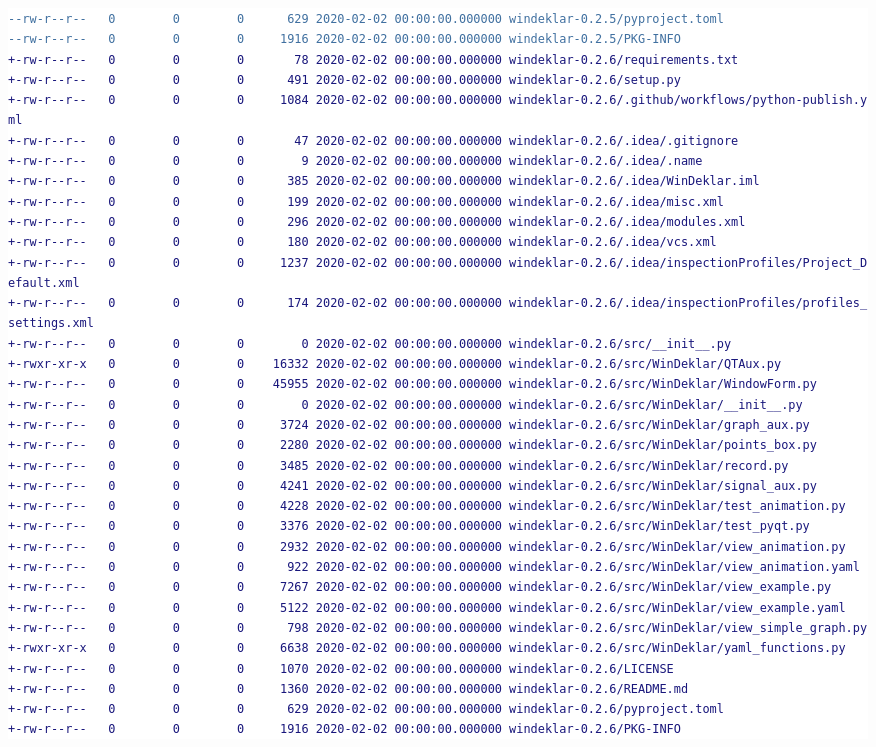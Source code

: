 ```diff
--rw-r--r--   0        0        0      629 2020-02-02 00:00:00.000000 windeklar-0.2.5/pyproject.toml
--rw-r--r--   0        0        0     1916 2020-02-02 00:00:00.000000 windeklar-0.2.5/PKG-INFO
+-rw-r--r--   0        0        0       78 2020-02-02 00:00:00.000000 windeklar-0.2.6/requirements.txt
+-rw-r--r--   0        0        0      491 2020-02-02 00:00:00.000000 windeklar-0.2.6/setup.py
+-rw-r--r--   0        0        0     1084 2020-02-02 00:00:00.000000 windeklar-0.2.6/.github/workflows/python-publish.yml
+-rw-r--r--   0        0        0       47 2020-02-02 00:00:00.000000 windeklar-0.2.6/.idea/.gitignore
+-rw-r--r--   0        0        0        9 2020-02-02 00:00:00.000000 windeklar-0.2.6/.idea/.name
+-rw-r--r--   0        0        0      385 2020-02-02 00:00:00.000000 windeklar-0.2.6/.idea/WinDeklar.iml
+-rw-r--r--   0        0        0      199 2020-02-02 00:00:00.000000 windeklar-0.2.6/.idea/misc.xml
+-rw-r--r--   0        0        0      296 2020-02-02 00:00:00.000000 windeklar-0.2.6/.idea/modules.xml
+-rw-r--r--   0        0        0      180 2020-02-02 00:00:00.000000 windeklar-0.2.6/.idea/vcs.xml
+-rw-r--r--   0        0        0     1237 2020-02-02 00:00:00.000000 windeklar-0.2.6/.idea/inspectionProfiles/Project_Default.xml
+-rw-r--r--   0        0        0      174 2020-02-02 00:00:00.000000 windeklar-0.2.6/.idea/inspectionProfiles/profiles_settings.xml
+-rw-r--r--   0        0        0        0 2020-02-02 00:00:00.000000 windeklar-0.2.6/src/__init__.py
+-rwxr-xr-x   0        0        0    16332 2020-02-02 00:00:00.000000 windeklar-0.2.6/src/WinDeklar/QTAux.py
+-rw-r--r--   0        0        0    45955 2020-02-02 00:00:00.000000 windeklar-0.2.6/src/WinDeklar/WindowForm.py
+-rw-r--r--   0        0        0        0 2020-02-02 00:00:00.000000 windeklar-0.2.6/src/WinDeklar/__init__.py
+-rw-r--r--   0        0        0     3724 2020-02-02 00:00:00.000000 windeklar-0.2.6/src/WinDeklar/graph_aux.py
+-rw-r--r--   0        0        0     2280 2020-02-02 00:00:00.000000 windeklar-0.2.6/src/WinDeklar/points_box.py
+-rw-r--r--   0        0        0     3485 2020-02-02 00:00:00.000000 windeklar-0.2.6/src/WinDeklar/record.py
+-rw-r--r--   0        0        0     4241 2020-02-02 00:00:00.000000 windeklar-0.2.6/src/WinDeklar/signal_aux.py
+-rw-r--r--   0        0        0     4228 2020-02-02 00:00:00.000000 windeklar-0.2.6/src/WinDeklar/test_animation.py
+-rw-r--r--   0        0        0     3376 2020-02-02 00:00:00.000000 windeklar-0.2.6/src/WinDeklar/test_pyqt.py
+-rw-r--r--   0        0        0     2932 2020-02-02 00:00:00.000000 windeklar-0.2.6/src/WinDeklar/view_animation.py
+-rw-r--r--   0        0        0      922 2020-02-02 00:00:00.000000 windeklar-0.2.6/src/WinDeklar/view_animation.yaml
+-rw-r--r--   0        0        0     7267 2020-02-02 00:00:00.000000 windeklar-0.2.6/src/WinDeklar/view_example.py
+-rw-r--r--   0        0        0     5122 2020-02-02 00:00:00.000000 windeklar-0.2.6/src/WinDeklar/view_example.yaml
+-rw-r--r--   0        0        0      798 2020-02-02 00:00:00.000000 windeklar-0.2.6/src/WinDeklar/view_simple_graph.py
+-rwxr-xr-x   0        0        0     6638 2020-02-02 00:00:00.000000 windeklar-0.2.6/src/WinDeklar/yaml_functions.py
+-rw-r--r--   0        0        0     1070 2020-02-02 00:00:00.000000 windeklar-0.2.6/LICENSE
+-rw-r--r--   0        0        0     1360 2020-02-02 00:00:00.000000 windeklar-0.2.6/README.md
+-rw-r--r--   0        0        0      629 2020-02-02 00:00:00.000000 windeklar-0.2.6/pyproject.toml
+-rw-r--r--   0        0        0     1916 2020-02-02 00:00:00.000000 windeklar-0.2.6/PKG-INFO
```
